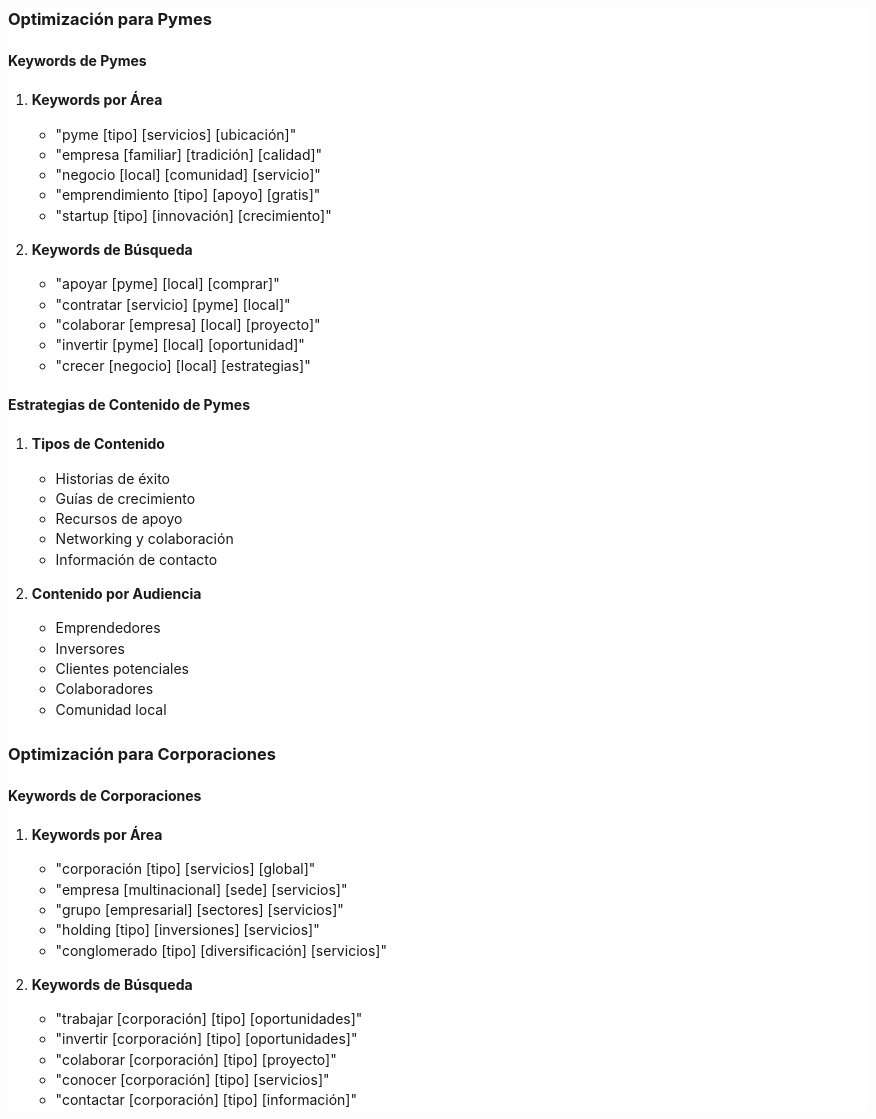 
### **Optimización para Pymes**


#### **Keywords de Pymes**
1. **Keywords por Área**
   - "pyme [tipo] [servicios] [ubicación]"
   - "empresa [familiar] [tradición] [calidad]"
   - "negocio [local] [comunidad] [servicio]"
   - "emprendimiento [tipo] [apoyo] [gratis]"
   - "startup [tipo] [innovación] [crecimiento]"

2. **Keywords de Búsqueda**
   - "apoyar [pyme] [local] [comprar]"
   - "contratar [servicio] [pyme] [local]"
   - "colaborar [empresa] [local] [proyecto]"
   - "invertir [pyme] [local] [oportunidad]"
   - "crecer [negocio] [local] [estrategias]"


#### **Estrategias de Contenido de Pymes**
1. **Tipos de Contenido**
   - Historias de éxito
   - Guías de crecimiento
   - Recursos de apoyo
   - Networking y colaboración
   - Información de contacto

2. **Contenido por Audiencia**
   - Emprendedores
   - Inversores
   - Clientes potenciales
   - Colaboradores
   - Comunidad local


### **Optimización para Corporaciones**


#### **Keywords de Corporaciones**
1. **Keywords por Área**
   - "corporación [tipo] [servicios] [global]"
   - "empresa [multinacional] [sede] [servicios]"
   - "grupo [empresarial] [sectores] [servicios]"
   - "holding [tipo] [inversiones] [servicios]"
   - "conglomerado [tipo] [diversificación] [servicios]"

2. **Keywords de Búsqueda**
   - "trabajar [corporación] [tipo] [oportunidades]"
   - "invertir [corporación] [tipo] [oportunidades]"
   - "colaborar [corporación] [tipo] [proyecto]"
   - "conocer [corporación] [tipo] [servicios]"
   - "contactar [corporación] [tipo] [información]"
